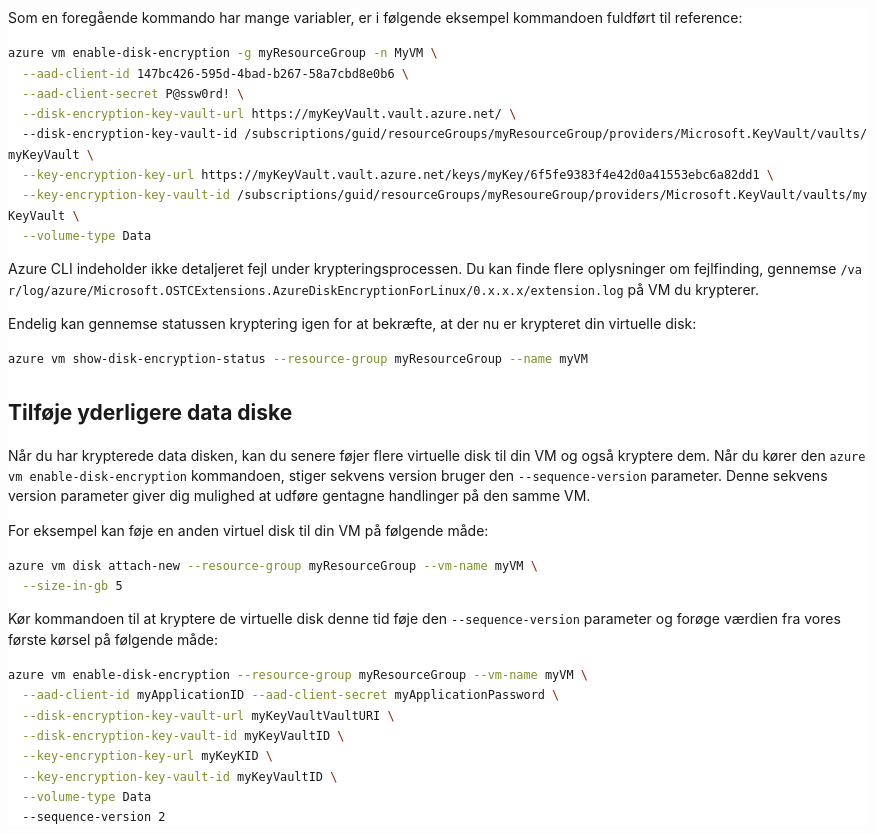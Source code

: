 Som en foregående kommando har mange variabler, er i følgende eksempel kommandoen fuldført til reference:

```bash
azure vm enable-disk-encryption -g myResourceGroup -n MyVM \
  --aad-client-id 147bc426-595d-4bad-b267-58a7cbd8e0b6 \
  --aad-client-secret P@ssw0rd! \
  --disk-encryption-key-vault-url https://myKeyVault.vault.azure.net/ \ 
  --disk-encryption-key-vault-id /subscriptions/guid/resourceGroups/myResourceGroup/providers/Microsoft.KeyVault/vaults/myKeyVault \
  --key-encryption-key-url https://myKeyVault.vault.azure.net/keys/myKey/6f5fe9383f4e42d0a41553ebc6a82dd1 \
  --key-encryption-key-vault-id /subscriptions/guid/resourceGroups/myResoureGroup/providers/Microsoft.KeyVault/vaults/myKeyVault \
  --volume-type Data
```

Azure CLI indeholder ikke detaljeret fejl under krypteringsprocessen. Du kan finde flere oplysninger om fejlfinding, gennemse `/var/log/azure/Microsoft.OSTCExtensions.AzureDiskEncryptionForLinux/0.x.x.x/extension.log` på VM du krypterer.

Endelig kan gennemse statussen kryptering igen for at bekræfte, at der nu er krypteret din virtuelle disk:

```bash
azure vm show-disk-encryption-status --resource-group myResourceGroup --name myVM
```


## <a name="add-additional-data-disks"></a>Tilføje yderligere data diske
Når du har krypterede data disken, kan du senere føjer flere virtuelle disk til din VM og også kryptere dem. Når du kører den `azure vm enable-disk-encryption` kommandoen, stiger sekvens version bruger den `--sequence-version` parameter. Denne sekvens version parameter giver dig mulighed at udføre gentagne handlinger på den samme VM.

For eksempel kan føje en anden virtuel disk til din VM på følgende måde:

```bash
azure vm disk attach-new --resource-group myResourceGroup --vm-name myVM \
  --size-in-gb 5
```

Kør kommandoen til at kryptere de virtuelle disk denne tid føje den `--sequence-version` parameter og forøge værdien fra vores første kørsel på følgende måde:

```bash
azure vm enable-disk-encryption --resource-group myResourceGroup --vm-name myVM \
  --aad-client-id myApplicationID --aad-client-secret myApplicationPassword \
  --disk-encryption-key-vault-url myKeyVaultVaultURI \
  --disk-encryption-key-vault-id myKeyVaultID \
  --key-encryption-key-url myKeyKID \
  --key-encryption-key-vault-id myKeyVaultID \
  --volume-type Data
  --sequence-version 2
```
